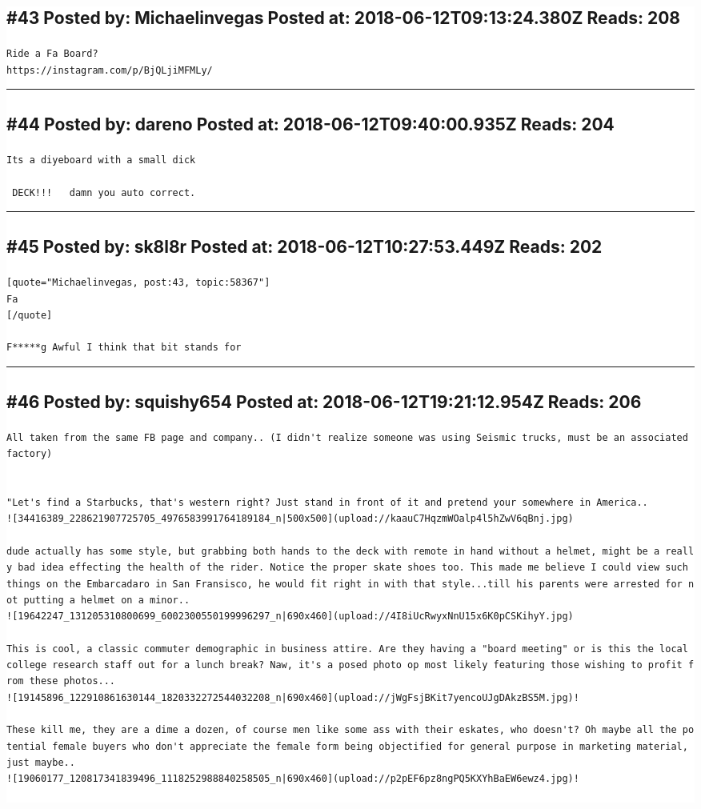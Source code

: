 ## \#43 Posted by: Michaelinvegas Posted at: 2018-06-12T09:13:24.380Z Reads: 208

```
Ride a Fa Board?
https://instagram.com/p/BjQLjiMFMLy/
```

---
## \#44 Posted by: dareno Posted at: 2018-06-12T09:40:00.935Z Reads: 204

```
Its a diyeboard with a small dick 

 DECK!!!   damn you auto correct.
```

---
## \#45 Posted by: sk8l8r Posted at: 2018-06-12T10:27:53.449Z Reads: 202

```
[quote="Michaelinvegas, post:43, topic:58367"]
Fa
[/quote]

F*****g Awful I think that bit stands for
```

---
## \#46 Posted by: squishy654 Posted at: 2018-06-12T19:21:12.954Z Reads: 206

```
All taken from the same FB page and company.. (I didn't realize someone was using Seismic trucks, must be an associated factory)


"Let's find a Starbucks, that's western right? Just stand in front of it and pretend your somewhere in America..
![34416389_228621907725705_4976583991764189184_n|500x500](upload://kaauC7HqzmWOalp4l5hZwV6qBnj.jpg)

dude actually has some style, but grabbing both hands to the deck with remote in hand without a helmet, might be a really bad idea effecting the health of the rider. Notice the proper skate shoes too. This made me believe I could view such things on the Embarcadaro in San Fransisco, he would fit right in with that style...till his parents were arrested for not putting a helmet on a minor..
![19642247_131205310800699_6002300550199996297_n|690x460](upload://4I8iUcRwyxNnU15x6K0pCSKihyY.jpg)

This is cool, a classic commuter demographic in business attire. Are they having a "board meeting" or is this the local college research staff out for a lunch break? Naw, it's a posed photo op most likely featuring those wishing to profit from these photos...
![19145896_122910861630144_1820332272544032208_n|690x460](upload://jWgFsjBKit7yencoUJgDAkzBS5M.jpg)!

These kill me, they are a dime a dozen, of course men like some ass with their eskates, who doesn't? Oh maybe all the potential female buyers who don't appreciate the female form being objectified for general purpose in marketing material, just maybe..
![19060177_120817341839496_1118252988840258505_n|690x460](upload://p2pEF6pz8ngPQ5KXYhBaEW6ewz4.jpg)!


```